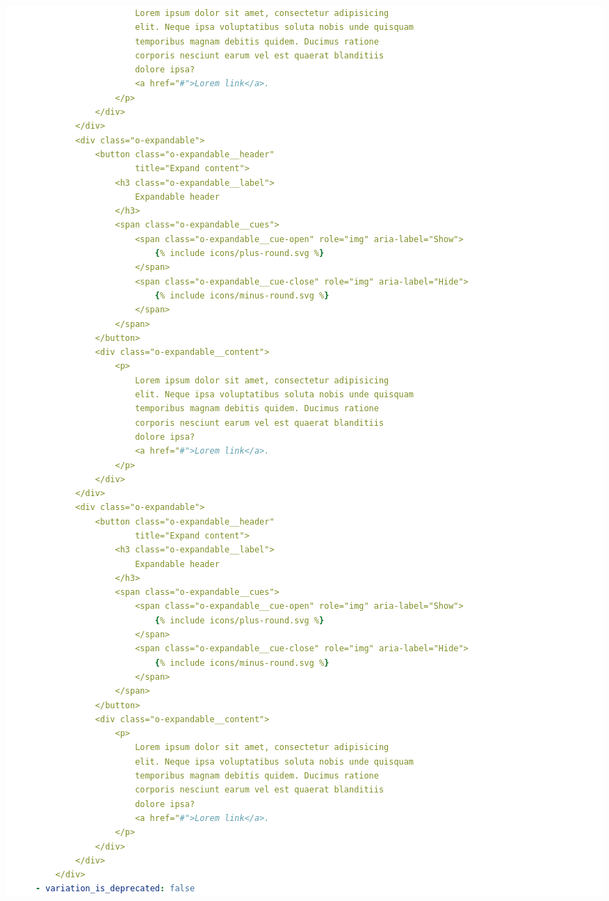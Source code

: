 ```yaml
                          Lorem ipsum dolor sit amet, consectetur adipisicing
                          elit. Neque ipsa voluptatibus soluta nobis unde quisquam
                          temporibus magnam debitis quidem. Ducimus ratione
                          corporis nesciunt earum vel est quaerat blanditiis
                          dolore ipsa?
                          <a href="#">Lorem link</a>.
                      </p>
                  </div>
              </div>
              <div class="o-expandable">
                  <button class="o-expandable__header"
                          title="Expand content">
                      <h3 class="o-expandable__label">
                          Expandable header
                      </h3>
                      <span class="o-expandable__cues">
                          <span class="o-expandable__cue-open" role="img" aria-label="Show">
                              {% include icons/plus-round.svg %}
                          </span>
                          <span class="o-expandable__cue-close" role="img" aria-label="Hide">
                              {% include icons/minus-round.svg %}
                          </span>
                      </span>
                  </button>
                  <div class="o-expandable__content">
                      <p>
                          Lorem ipsum dolor sit amet, consectetur adipisicing
                          elit. Neque ipsa voluptatibus soluta nobis unde quisquam
                          temporibus magnam debitis quidem. Ducimus ratione
                          corporis nesciunt earum vel est quaerat blanditiis
                          dolore ipsa?
                          <a href="#">Lorem link</a>.
                      </p>
                  </div>
              </div>
              <div class="o-expandable">
                  <button class="o-expandable__header"
                          title="Expand content">
                      <h3 class="o-expandable__label">
                          Expandable header
                      </h3>
                      <span class="o-expandable__cues">
                          <span class="o-expandable__cue-open" role="img" aria-label="Show">
                              {% include icons/plus-round.svg %}
                          </span>
                          <span class="o-expandable__cue-close" role="img" aria-label="Hide">
                              {% include icons/minus-round.svg %}
                          </span>
                      </span>
                  </button>
                  <div class="o-expandable__content">
                      <p>
                          Lorem ipsum dolor sit amet, consectetur adipisicing
                          elit. Neque ipsa voluptatibus soluta nobis unde quisquam
                          temporibus magnam debitis quidem. Ducimus ratione
                          corporis nesciunt earum vel est quaerat blanditiis
                          dolore ipsa?
                          <a href="#">Lorem link</a>.
                      </p>
                  </div>
              </div>
          </div>
      - variation_is_deprecated: false
```